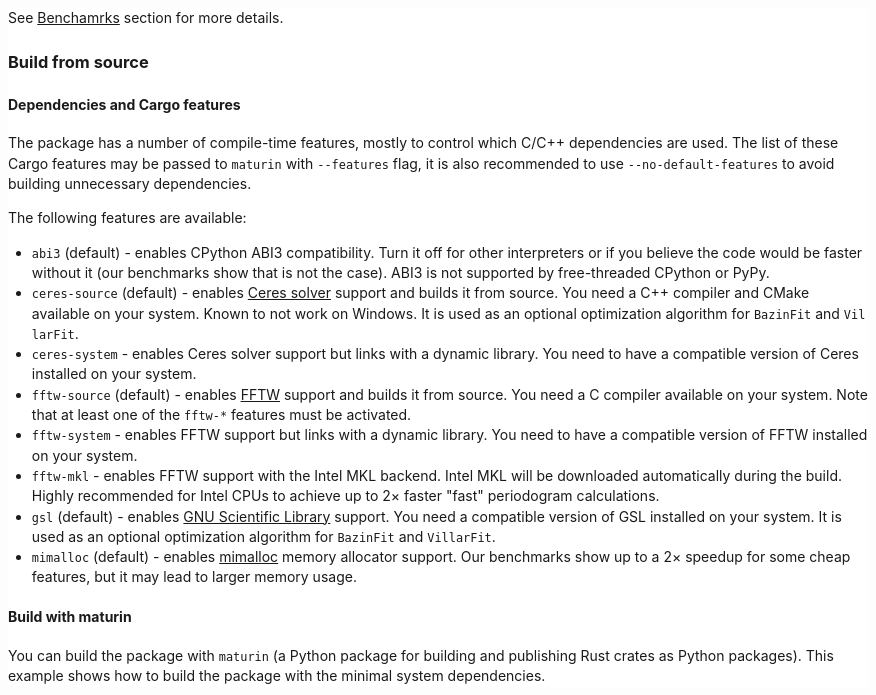 See [Benchamrks](#benchmarks) section for more details.

### Build from source

#### Dependencies and Cargo features

The package has a number of compile-time features, mostly to control which C/C++ dependencies are used.
The list of these Cargo features may be passed to `maturin` with `--features` flag, it is also
recommended to use `--no-default-features` to avoid building unnecessary dependencies.

The following features are available:

- `abi3` (default) - enables CPython ABI3 compatibility. Turn it off for other interpreters or if you believe
  the code would be faster without it (our benchmarks show that is not the case). ABI3 is not supported
  by free-threaded CPython or PyPy.
- `ceres-source` (default) - enables [Ceres solver](http://ceres-solver.org/) support and builds it from
  source. You need a C++ compiler and CMake available on your system. Known to not work on Windows.
  It is used as an optional optimization algorithm for `BazinFit` and `VillarFit`.
- `ceres-system` - enables Ceres solver support but links with a dynamic library. You need to have a
  compatible version of Ceres installed on your system.
- `fftw-source` (default) - enables [FFTW](http://www.fftw.org/) support and builds it from source. You need
  a C compiler available on your system. Note that at least one of the `fftw-*` features must be activated.
- `fftw-system` - enables FFTW support but links with a dynamic library. You need to have a compatible
  version of FFTW installed on your system.
- `fftw-mkl` - enables FFTW support with the Intel MKL backend. Intel MKL will be downloaded automatically
  during the build. Highly recommended for Intel CPUs to achieve up to 2× faster "fast" periodogram
  calculations.
- `gsl` (default) - enables [GNU Scientific Library](https://www.gnu.org/software/gsl/) support. You need a
  compatible version of GSL installed on your system. It is used as an optional optimization algorithm
  for `BazinFit` and `VillarFit`.
- `mimalloc` (default) - enables [mimalloc](https://github.com/microsoft/mimalloc) memory allocator support.
  Our benchmarks show up to a 2× speedup for some cheap features, but it may lead to larger memory usage.

#### Build with maturin

You can build the package with `maturin` (a Python package for building and publishing Rust crates as Python
packages).
This example shows how to build the package with the minimal system dependencies.
